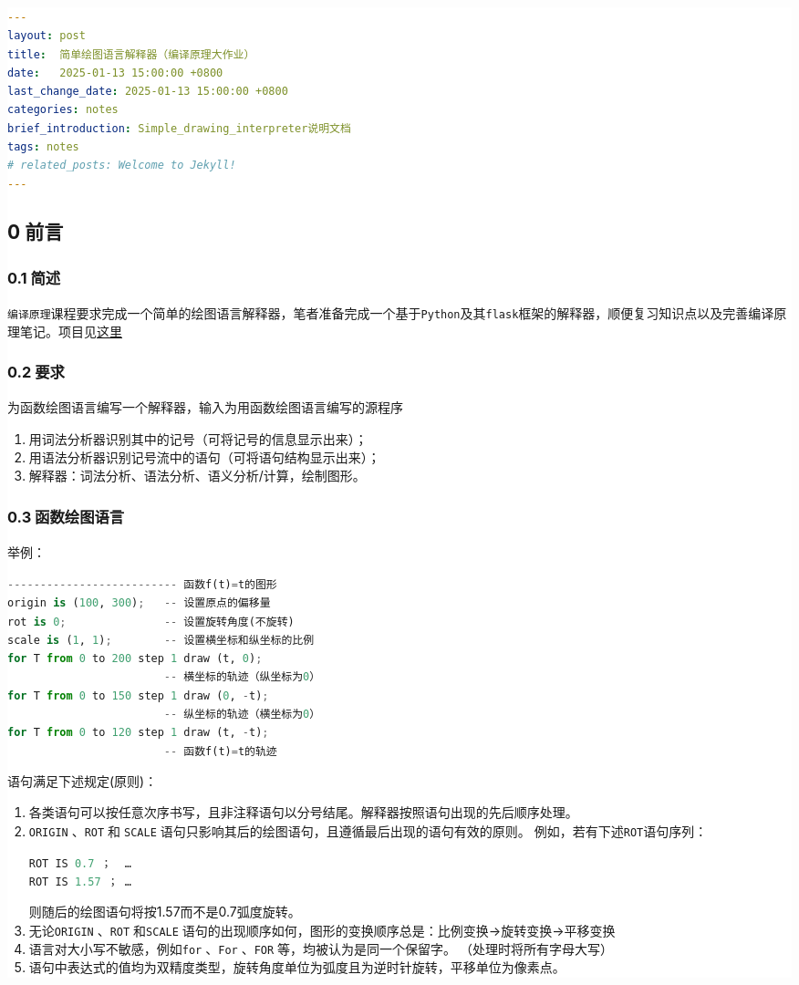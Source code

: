 ```yaml
---
layout: post
title:  简单绘图语言解释器（编译原理大作业）
date:   2025-01-13 15:00:00 +0800
last_change_date: 2025-01-13 15:00:00 +0800
categories: notes
brief_introduction: Simple_drawing_interpreter说明文档
tags: notes
# related_posts: Welcome to Jekyll!
---
```


## 0 前言
### 0.1 简述
`编译原理`课程要求完成一个简单的绘图语言解释器，笔者准备完成一个基于`Python`及其`flask`框架的解释器，顺便复习知识点以及完善编译原理笔记。项目见[这里](https://github.com/skyjty/Simple_drawing_interpreter)

### 0.2 要求
为函数绘图语言编写一个解释器，输入为用函数绘图语言编写的源程序
1. 用词法分析器识别其中的记号（可将记号的信息显示出来）；
2. 用语法分析器识别记号流中的语句（可将语句结构显示出来）；
3. 解释器：词法分析、语法分析、语义分析/计算，绘制图形。

### 0.3 函数绘图语言
举例：
```py
-------------------------- 函数f(t)=t的图形
origin is (100, 300);	-- 设置原点的偏移量
rot is 0;			    -- 设置旋转角度(不旋转)
scale is (1, 1);		-- 设置横坐标和纵坐标的比例
for T from 0 to 200 step 1 draw (t, 0);
                        -- 横坐标的轨迹（纵坐标为0）
for T from 0 to 150 step 1 draw (0, -t);
                        -- 纵坐标的轨迹（横坐标为0）
for T from 0 to 120 step 1 draw (t, -t);
                        -- 函数f(t)=t的轨迹 
```

语句满足下述规定(原则)：
1. 各类语句可以按任意次序书写，且非注释语句以分号结尾。解释器按照语句出现的先后顺序处理。 
2. `ORIGIN` 、`ROT` 和 `SCALE` 语句只影响其后的绘图语句，且遵循最后出现的语句有效的原则。
    例如，若有下述`ROT`语句序列：
    ```python
    ROT IS 0.7 ；  …
    ROT IS 1.57 ； …
    ```
    则随后的绘图语句将按1.57而不是0.7弧度旋转。 
3. 无论`ORIGIN` 、`ROT` 和`SCALE` 语句的出现顺序如何，图形的变换顺序总是：比例变换→旋转变换→平移变换 
4. 语言对大小写不敏感，例如`for` 、`For` 、`FOR` 等，均被认为是同一个保留字。 （处理时将所有字母大写）
5. 语句中表达式的值均为双精度类型，旋转角度单位为弧度且为逆时针旋转，平移单位为像素点。  
